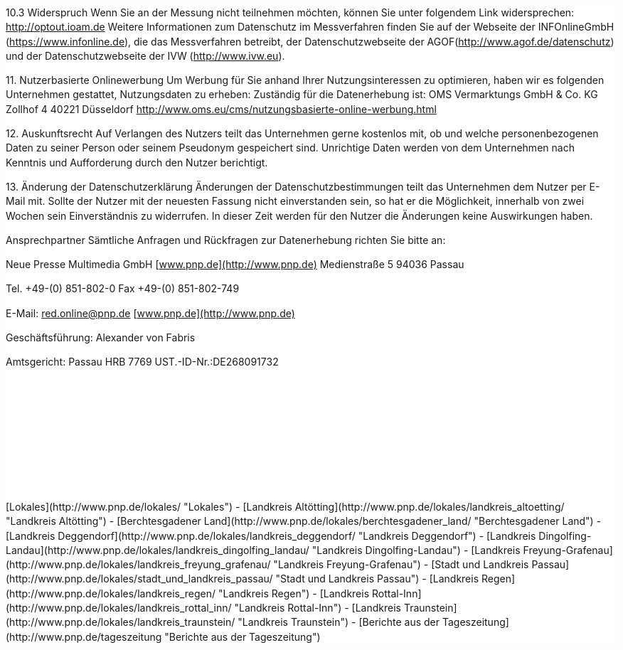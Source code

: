 <span>10.3 Widerspruch</span>
Wenn Sie an der Messung nicht teilnehmen möchten, können Sie unter folgendem Link widersprechen: <http://optout.ioam.de>
Weitere Informationen zum Datenschutz im Messverfahren finden Sie auf der Webseite der INFOnlineGmbH (<https://www.infonline.de>), die das Messverfahren betreibt, der Datenschutzwebseite der AGOF(<http://www.agof.de/datenschutz>) und der Datenschutzwebseite der IVW (<http://www.ivw.eu>).

<span>11. Nutzerbasierte Onlinewerbung</span>
Um Werbung für Sie anhand Ihrer Nutzungsinteressen zu optimieren, haben wir es folgenden Unternehmen gestattet, Nutzungsdaten zu erheben:
Zuständig für die Datenerhebung ist:
OMS Vermarktungs GmbH & Co. KG Zollhof 4 40221 Düsseldorf
<http://www.oms.eu/cms/nutzungsbasierte-online-werbung.html>

<span>12. Auskunftsrecht</span>
Auf Verlangen des Nutzers teilt das Unternehmen gerne kostenlos mit, ob und welche personenbezogenen Daten zu seiner Person oder seinem Pseudonym gespeichert sind. Unrichtige Daten werden von dem Unternehmen nach Kenntnis und Aufforderung durch den Nutzer berichtigt.

<span>13. Änderung der Datenschutzerklärung</span>
Änderungen der Datenschutzbestimmungen teilt das Unternehmen dem Nutzer per E-Mail mit. Sollte der Nutzer mit der neuesten Fassung nicht einverstanden sein, so hat er die Möglichkeit, innerhalb von zwei Wochen sein Einverständnis zu widerrufen. In dieser Zeit werden für den Nutzer die Änderungen keine Auswirkungen haben.

<span>Ansprechpartner</span>
Sämtliche Anfragen und Rückfragen zur Datenerhebung richten Sie bitte an:

<span>Neue Presse Multimedia GmbH</span>
[www.pnp.de](http://www.pnp.de)
Medienstraße 5
94036 Passau

Tel. +49-(0) 851-802-0
Fax +49-(0) 851-802-749

E-Mail: <red.online@pnp.de>
[www.pnp.de](http://www.pnp.de)

Geschäftsführung: Alexander von Fabris

Amtsgericht: Passau HRB 7769
UST.-ID-Nr.:DE268091732

![](/_em_cms/globals/content_counter.php?em_cnt=20480)

<span class="em_cnt_box_corner_tr">
</span> <span class="em_cnt_box_corner_bl">
</span>
<span class="em_sitemap_headline">[Lokales](http://www.pnp.de/lokales/ "Lokales")</span>
-   [Landkreis Altötting](http://www.pnp.de/lokales/landkreis_altoetting/ "Landkreis Altötting")
-   [Berchtesgadener Land](http://www.pnp.de/lokales/berchtesgadener_land/ "Berchtesgadener Land")
-   [Landkreis Deggendorf](http://www.pnp.de/lokales/landkreis_deggendorf/ "Landkreis Deggendorf")
-   [Landkreis Dingolfing-Landau](http://www.pnp.de/lokales/landkreis_dingolfing_landau/ "Landkreis Dingolfing-Landau")
-   [Landkreis Freyung-Grafenau](http://www.pnp.de/lokales/landkreis_freyung_grafenau/ "Landkreis Freyung-Grafenau")
-   [Stadt und Landkreis Passau](http://www.pnp.de/lokales/stadt_und_landkreis_passau/ "Stadt und Landkreis Passau")
-   [Landkreis Regen](http://www.pnp.de/lokales/landkreis_regen/ "Landkreis Regen")
-   [Landkreis Rottal-Inn](http://www.pnp.de/lokales/landkreis_rottal_inn/ "Landkreis Rottal-Inn")
-   [Landkreis Traunstein](http://www.pnp.de/lokales/landkreis_traunstein/ "Landkreis Traunstein")
-   [Berichte aus der Tageszeitung](http://www.pnp.de/tageszeitung "Berichte aus der Tageszeitung")
